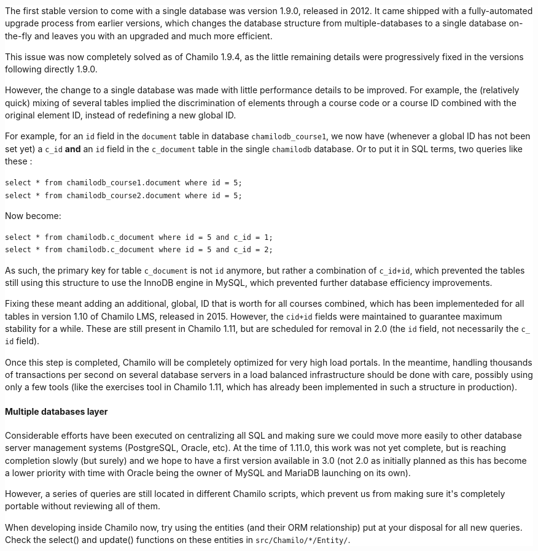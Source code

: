 The first stable version to come with a single database was version 1.9.0, released in 2012. It came shipped with a fully-automated upgrade process from earlier versions, which changes the database structure from multiple-databases to a single database on-the-fly and leaves you with an upgraded and much more efficient.

This issue was now completely solved as of Chamilo 1.9.4, as the little remaining details were progressively fixed in the versions following directly 1.9.0.

However, the change to a single database was made with little performance details to be improved. For example, the (relatively quick) mixing of several tables implied the discrimination of elements through a course code or a course ID combined with the original element ID, instead of redefining a new global ID.

For example, for an `id` field in the `document` table in database `chamilodb_course1`, we now have (whenever a global ID has not been set yet) a `c_id` **and** an `id` field in the `c_document` table in the single `chamilodb` database. Or to put it in SQL terms, two queries like these :

```
select * from chamilodb_course1.document where id = 5;
select * from chamilodb_course2.document where id = 5;
```

Now become:

```
select * from chamilodb.c_document where id = 5 and c_id = 1;
select * from chamilodb.c_document where id = 5 and c_id = 2;
```

As such, the primary key for table `c_document` is not `id` anymore, but rather a combination of `c_id+id`, which prevented the tables still using this structure to use the InnoDB engine in MySQL, which prevented further database efficiency improvements.

Fixing these meant adding an additional, global, ID that is worth for all courses combined, which has been implementeded for all tables in version 1.10 of Chamilo LMS, released in 2015. However, the `cid+id` fields were maintained to guarantee maximum stability for a while. These are still present in Chamilo 1.11, but are scheduled for removal in 2.0 (the `id` field, not necessarily the `c_id` field).

Once this step is completed, Chamilo will be completely optimized for very high load portals. In the meantime, handling thousands of transactions per second on several database servers in a load balanced infrastructure should be done with care, possibly using only a few tools (like the exercises tool in Chamilo 1.11, which has already been implemented in such a structure in production).

#### Multiple databases layer

Considerable efforts have been executed on centralizing all SQL and making sure we could move more easily to other database server management systems (PostgreSQL, Oracle, etc). At the time of 1.11.0, this work was not yet complete, but is reaching completion slowly (but surely) and we hope to have a first version available in 3.0 (not 2.0 as initially planned as this has become a lower priority with time with Oracle being the owner of MySQL and MariaDB launching on its own).

However, a series of queries are still located in different Chamilo scripts, which prevent us from making sure it's completely portable without reviewing all of them.

When developing inside Chamilo now, try using the entities (and their ORM relationship) put at your disposal for all new queries. Check the select() and update() functions on these entities in `src/Chamilo/*/Entity/`.
